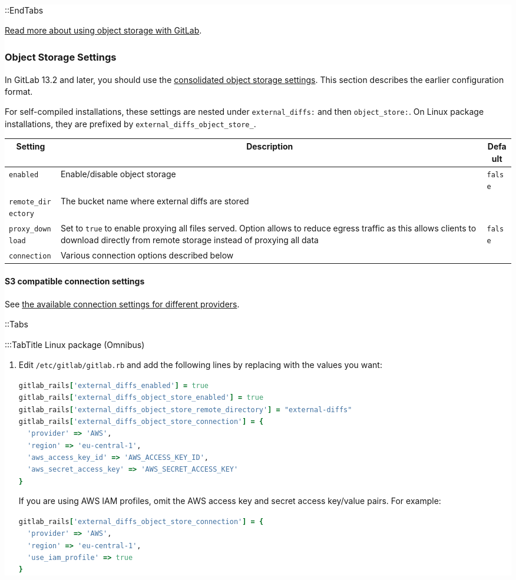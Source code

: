 ::EndTabs

[Read more about using object storage with GitLab](object_storage.md).

### Object Storage Settings

In GitLab 13.2 and later, you should use the
[consolidated object storage settings](object_storage.md#configure-a-single-storage-connection-for-all-object-types-consolidated-form).
This section describes the earlier configuration format.

For self-compiled installations, these settings are nested under `external_diffs:` and
then `object_store:`. On Linux package installations, they are prefixed by
`external_diffs_object_store_`.

| Setting | Description | Default |
|---------|-------------|---------|
| `enabled` | Enable/disable object storage | `false` |
| `remote_directory` | The bucket name where external diffs are stored| |
| `proxy_download` | Set to `true` to enable proxying all files served. Option allows to reduce egress traffic as this allows clients to download directly from remote storage instead of proxying all data | `false` |
| `connection` | Various connection options described below | |

#### S3 compatible connection settings

See [the available connection settings for different providers](object_storage.md#configure-the-connection-settings).

::Tabs

:::TabTitle Linux package (Omnibus)

1. Edit `/etc/gitlab/gitlab.rb` and add the following lines by replacing with
   the values you want:

   ```ruby
   gitlab_rails['external_diffs_enabled'] = true
   gitlab_rails['external_diffs_object_store_enabled'] = true
   gitlab_rails['external_diffs_object_store_remote_directory'] = "external-diffs"
   gitlab_rails['external_diffs_object_store_connection'] = {
     'provider' => 'AWS',
     'region' => 'eu-central-1',
     'aws_access_key_id' => 'AWS_ACCESS_KEY_ID',
     'aws_secret_access_key' => 'AWS_SECRET_ACCESS_KEY'
   }
   ```

   If you are using AWS IAM profiles, omit the
   AWS access key and secret access key/value pairs. For example:

   ```ruby
   gitlab_rails['external_diffs_object_store_connection'] = {
     'provider' => 'AWS',
     'region' => 'eu-central-1',
     'use_iam_profile' => true
   }
   ```
